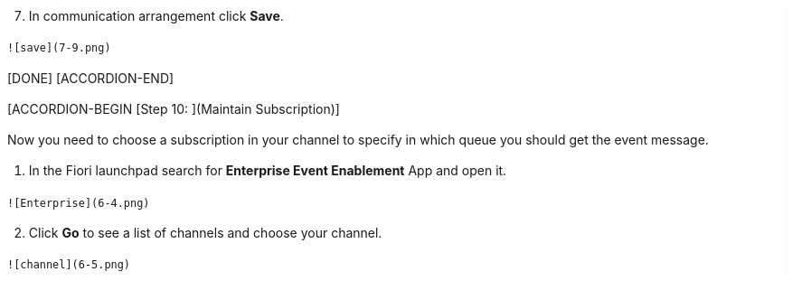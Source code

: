   7. In communication arrangement click **Save**.

    ![save](7-9.png)

[DONE]
[ACCORDION-END]

[ACCORDION-BEGIN [Step 10: ](Maintain Subscription)]

  Now you need to choose a subscription in your channel to specify in which queue you should get the event message.

  1. In the Fiori launchpad search for **Enterprise Event Enablement** App and open it.

    ![Enterprise](6-4.png)

  2. Click **Go** to see a list of channels and choose your channel.

    ![channel](6-5.png)
